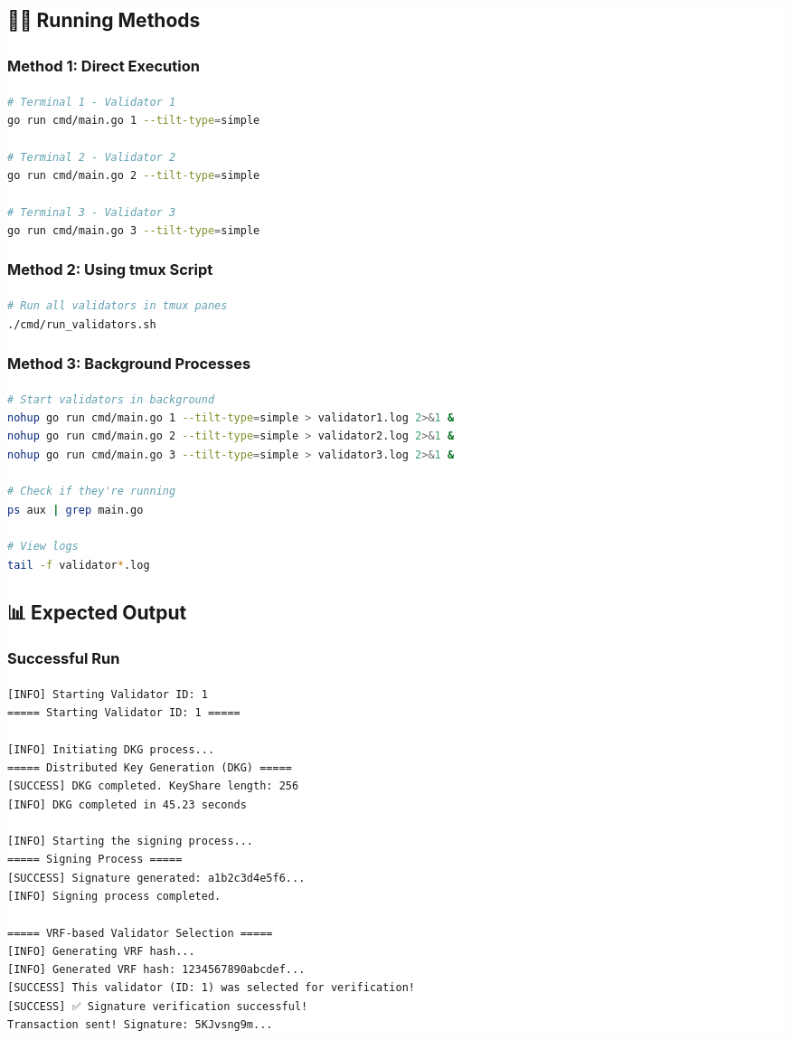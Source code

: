 ## 🏃‍♂️ Running Methods

### Method 1: Direct Execution

```bash
# Terminal 1 - Validator 1
go run cmd/main.go 1 --tilt-type=simple

# Terminal 2 - Validator 2
go run cmd/main.go 2 --tilt-type=simple

# Terminal 3 - Validator 3
go run cmd/main.go 3 --tilt-type=simple
```

### Method 2: Using tmux Script

```bash
# Run all validators in tmux panes
./cmd/run_validators.sh
```

### Method 3: Background Processes

```bash
# Start validators in background
nohup go run cmd/main.go 1 --tilt-type=simple > validator1.log 2>&1 &
nohup go run cmd/main.go 2 --tilt-type=simple > validator2.log 2>&1 &
nohup go run cmd/main.go 3 --tilt-type=simple > validator3.log 2>&1 &

# Check if they're running
ps aux | grep main.go

# View logs
tail -f validator*.log
```

## 📊 Expected Output

### Successful Run

```
[INFO] Starting Validator ID: 1
===== Starting Validator ID: 1 =====

[INFO] Initiating DKG process...
===== Distributed Key Generation (DKG) =====
[SUCCESS] DKG completed. KeyShare length: 256
[INFO] DKG completed in 45.23 seconds

[INFO] Starting the signing process...
===== Signing Process =====
[SUCCESS] Signature generated: a1b2c3d4e5f6...
[INFO] Signing process completed.

===== VRF-based Validator Selection =====
[INFO] Generating VRF hash...
[INFO] Generated VRF hash: 1234567890abcdef...
[SUCCESS] This validator (ID: 1) was selected for verification!
[SUCCESS] ✅ Signature verification successful!
Transaction sent! Signature: 5KJvsng9m...
```
